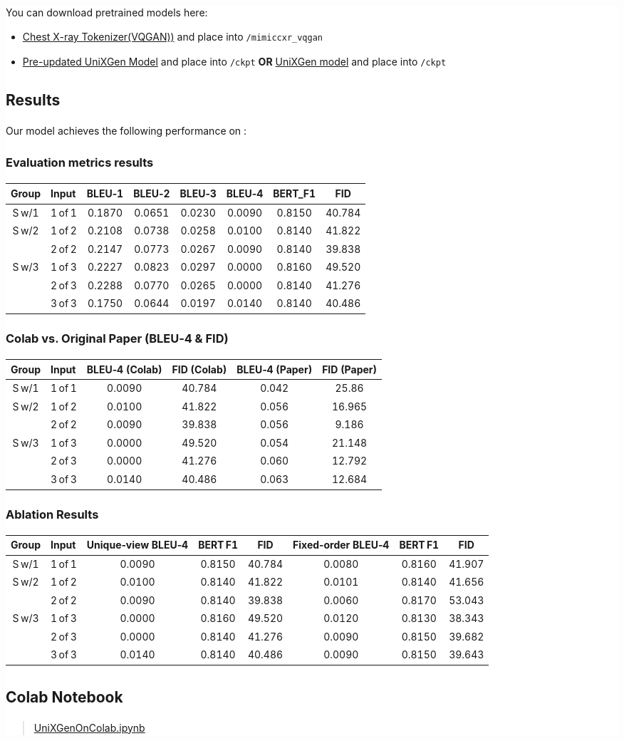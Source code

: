 You can download pretrained models here:

- [Chest X-ray Tokenizer(VQGAN))](https://drive.google.com/drive/folders/1Ia_GqRrmZ8g6md02TC5_nkrGn6eUwVaG?usp=sharing) and place into `/mimiccxr_vqgan`

- [Pre-updated UniXGen Model](https://drive.google.com/file/d/1LuZXq7DpQUV9cgWTLK6SRvlmSHu_a5E1/view?usp=drive_link) and place into `/ckpt`
  **OR** [UniXGen model](https://drive.google.com/file/d/1RBQEoYTBRKBh6L53QCE0OIXL0Da5knkY/view?usp=sharing) and place into `/ckpt`

## Results

Our model achieves the following performance on :

### Evaluation metrics results

| Group | Input  | BLEU‑1 | BLEU‑2 | BLEU‑3 | BLEU‑4 | BERT_F1 |  FID   |
| :---: | :----- | :----: | :----: | :----: | :----: | :-----: | :----: |
| S w/1 | 1 of 1 | 0.1870 | 0.0651 | 0.0230 | 0.0090 | 0.8150  | 40.784 |
| S w/2 | 1 of 2 | 0.2108 | 0.0738 | 0.0258 | 0.0100 | 0.8140  | 41.822 |
|       | 2 of 2 | 0.2147 | 0.0773 | 0.0267 | 0.0090 | 0.8140  | 39.838 |
| S w/3 | 1 of 3 | 0.2227 | 0.0823 | 0.0297 | 0.0000 | 0.8160  | 49.520 |
|       | 2 of 3 | 0.2288 | 0.0770 | 0.0265 | 0.0000 | 0.8140  | 41.276 |
|       | 3 of 3 | 0.1750 | 0.0644 | 0.0197 | 0.0140 | 0.8140  | 40.486 |

### Colab vs. Original Paper (BLEU‑4 & FID)

| Group | Input  | BLEU‑4 (Colab) | FID (Colab) | BLEU‑4 (Paper) | FID (Paper) |
| :---: | :----- | :------------: | :---------: | :------------: | :---------: |
| S w/1 | 1 of 1 |     0.0090     |   40.784    |     0.042      |    25.86    |
| S w/2 | 1 of 2 |     0.0100     |   41.822    |     0.056      |   16.965    |
|       | 2 of 2 |     0.0090     |   39.838    |     0.056      |    9.186    |
| S w/3 | 1 of 3 |     0.0000     |   49.520    |     0.054      |   21.148    |
|       | 2 of 3 |     0.0000     |   41.276    |     0.060      |   12.792    |
|       | 3 of 3 |     0.0140     |   40.486    |     0.063      |   12.684    |

### Ablation Results

| Group | Input  | **Unique‑view** BLEU‑4 | BERT F1 |  FID   | **Fixed‑order** BLEU‑4 | BERT F1 |  FID   |
| :---: | :----- | :--------------------: | :-----: | :----: | :--------------------: | :-----: | :----: |
| S w/1 | 1 of 1 |         0.0090         | 0.8150  | 40.784 |         0.0080         | 0.8160  | 41.907 |
| S w/2 | 1 of 2 |         0.0100         | 0.8140  | 41.822 |         0.0101         | 0.8140  | 41.656 |
|       | 2 of 2 |         0.0090         | 0.8140  | 39.838 |         0.0060         | 0.8170  | 53.043 |
| S w/3 | 1 of 3 |         0.0000         | 0.8160  | 49.520 |         0.0120         | 0.8130  | 38.343 |
|       | 2 of 3 |         0.0000         | 0.8140  | 41.276 |         0.0090         | 0.8150  | 39.682 |
|       | 3 of 3 |         0.0140         | 0.8140  | 40.486 |         0.0090         | 0.8150  | 39.643 |

## Colab Notebook

> [UniXGenOnColab.ipynb](https://github.com/slyncrafty/DL4H-PRJ-Group/blob/main/UniXGenOnColab.ipynb)
